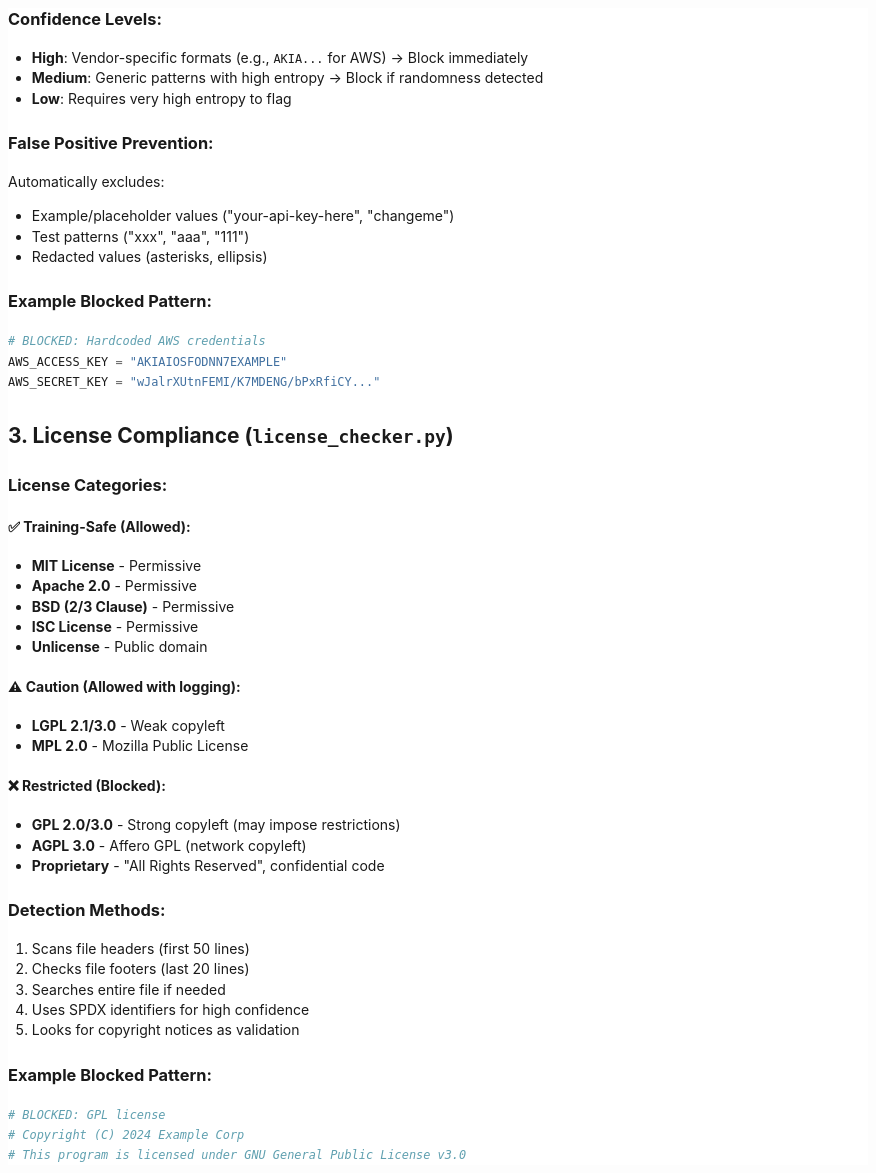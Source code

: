### Confidence Levels:
- **High**: Vendor-specific formats (e.g., `AKIA...` for AWS) → Block immediately
- **Medium**: Generic patterns with high entropy → Block if randomness detected
- **Low**: Requires very high entropy to flag

### False Positive Prevention:
Automatically excludes:
- Example/placeholder values ("your-api-key-here", "changeme")
- Test patterns ("xxx", "aaa", "111")
- Redacted values (asterisks, ellipsis)

### Example Blocked Pattern:
```python
# BLOCKED: Hardcoded AWS credentials
AWS_ACCESS_KEY = "AKIAIOSFODNN7EXAMPLE"
AWS_SECRET_KEY = "wJalrXUtnFEMI/K7MDENG/bPxRfiCY..."
```

## 3. License Compliance (`license_checker.py`)

### License Categories:

#### ✅ Training-Safe (Allowed):
- **MIT License** - Permissive
- **Apache 2.0** - Permissive
- **BSD (2/3 Clause)** - Permissive
- **ISC License** - Permissive
- **Unlicense** - Public domain

#### ⚠️ Caution (Allowed with logging):
- **LGPL 2.1/3.0** - Weak copyleft
- **MPL 2.0** - Mozilla Public License

#### ❌ Restricted (Blocked):
- **GPL 2.0/3.0** - Strong copyleft (may impose restrictions)
- **AGPL 3.0** - Affero GPL (network copyleft)
- **Proprietary** - "All Rights Reserved", confidential code

### Detection Methods:
1. Scans file headers (first 50 lines)
2. Checks file footers (last 20 lines)
3. Searches entire file if needed
4. Uses SPDX identifiers for high confidence
5. Looks for copyright notices as validation

### Example Blocked Pattern:
```python
# BLOCKED: GPL license
# Copyright (C) 2024 Example Corp
# This program is licensed under GNU General Public License v3.0
```
